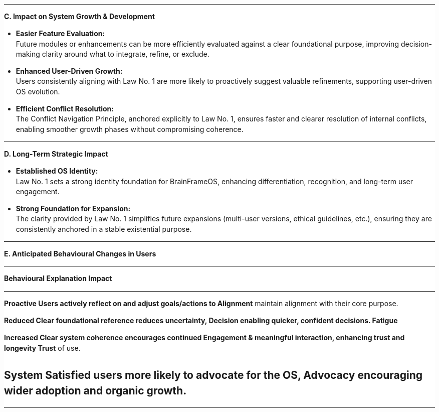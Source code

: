 ------------------------------------------------------------------------

**C. Impact on System Growth & Development**

- **Easier Feature Evaluation:**\
  Future modules or enhancements can be more efficiently evaluated
  against a clear foundational purpose, improving decision-making
  clarity around what to integrate, refine, or exclude.

- **Enhanced User-Driven Growth:**\
  Users consistently aligning with Law No. 1 are more likely to
  proactively suggest valuable refinements, supporting user-driven OS
  evolution.

- **Efficient Conflict Resolution:**\
  The Conflict Navigation Principle, anchored explicitly to Law No. 1,
  ensures faster and clearer resolution of internal conflicts, enabling
  smoother growth phases without compromising coherence.

------------------------------------------------------------------------

**D. Long-Term Strategic Impact**

- **Established OS Identity:**\
  Law No. 1 sets a strong identity foundation for BrainFrameOS,
  enhancing differentiation, recognition, and long-term user engagement.

- **Strong Foundation for Expansion:**\
  The clarity provided by Law No. 1 simplifies future expansions
  (multi-user versions, ethical guidelines, etc.), ensuring they are
  consistently anchored in a stable existential purpose.

------------------------------------------------------------------------

**E. Anticipated Behavioural Changes in Users**

  -----------------------------------------------------------------------
  **Behavioural     **Explanation**
  Impact**          
  ----------------- -----------------------------------------------------
  **Proactive       Users actively reflect on and adjust goals/actions to
  Alignment**       maintain alignment with their core purpose.

  **Reduced         Clear foundational reference reduces uncertainty,
  Decision          enabling quicker, confident decisions.
  Fatigue**         

  **Increased       Clear system coherence encourages continued
  Engagement &      meaningful interaction, enhancing trust and longevity
  Trust**           of use.

  **System          Satisfied users more likely to advocate for the OS,
  Advocacy**        encouraging wider adoption and organic growth.
  -----------------------------------------------------------------------

------------------------------------------------------------------------
